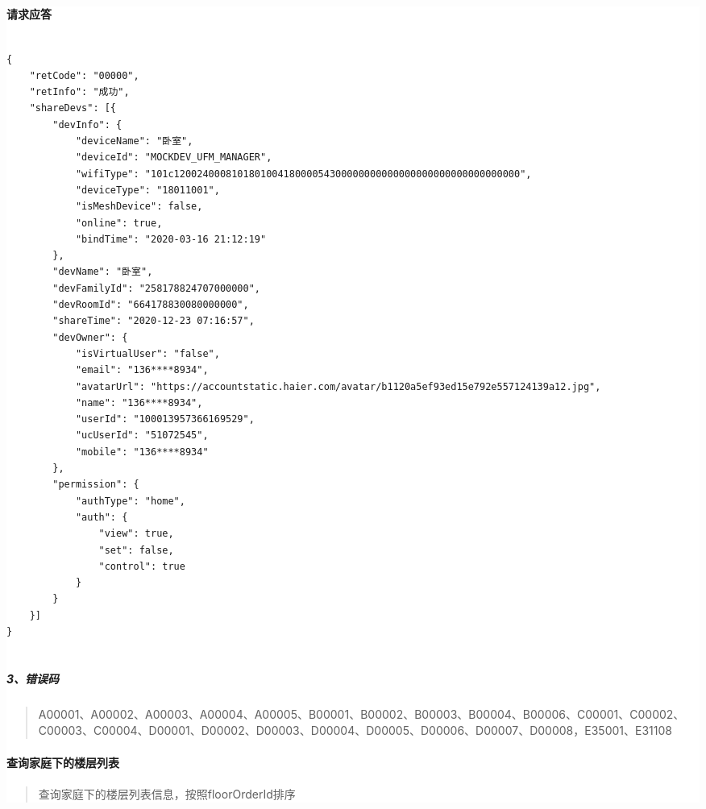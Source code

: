 **请求应答**

```

{
	"retCode": "00000",
	"retInfo": "成功",
	"shareDevs": [{
		"devInfo": {
			"deviceName": "卧室",
			"deviceId": "MOCKDEV_UFM_MANAGER",
			"wifiType": "101c120024000810180100418000054300000000000000000000000000000000",
			"deviceType": "18011001",
			"isMeshDevice": false,
			"online": true,
			"bindTime": "2020-03-16 21:12:19"
		},
		"devName": "卧室",
		"devFamilyId": "258178824707000000",
		"devRoomId": "664178830080000000",
		"shareTime": "2020-12-23 07:16:57",
		"devOwner": {
			"isVirtualUser": "false",
			"email": "136****8934",
			"avatarUrl": "https://accountstatic.haier.com/avatar/b1120a5ef93ed15e792e557124139a12.jpg",
			"name": "136****8934",
			"userId": "100013957366169529",
			"ucUserId": "51072545",
			"mobile": "136****8934"
		},
		"permission": {
			"authType": "home",
			"auth": {
				"view": true,
				"set": false,
				"control": true
			}
		}
	}]
}


```

##### 3、错误码  
> A00001、A00002、A00003、A00004、A00005、B00001、B00002、B00003、B00004、B00006、C00001、C00002、C00003、C00004、D00001、D00002、D00003、D00004、D00005、D00006、D00007、D00008，E35001、E31108
  





#### 查询家庭下的楼层列表 
> 查询家庭下的楼层列表信息，按照floorOrderId排序
